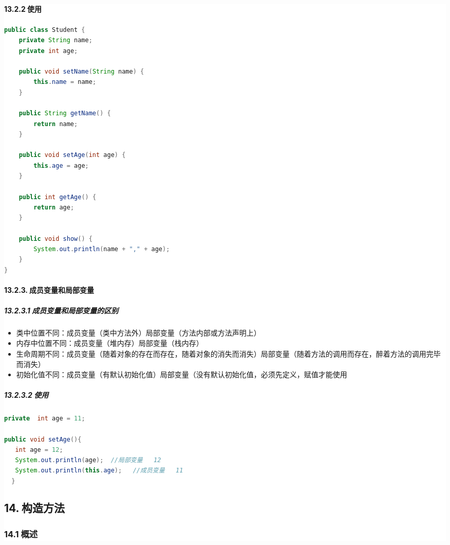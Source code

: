 #### 	13.2.2 使用

```java
public class Student {
    private String name;
    private int age;

    public void setName(String name) {
        this.name = name;
    }

    public String getName() {
        return name;
    }

    public void setAge(int age) {
        this.age = age;
    }

    public int getAge() {
        return age;
    }

    public void show() {
        System.out.println(name + "," + age);
    }
}
```

#### 	13.2.3. 成员变量和局部变量

#####         13.2.3.1 成员变量和局部变量的区别

* 类中位置不同：成员变量（类中方法外）局部变量（方法内部或方法声明上）
* 内存中位置不同：成员变量（堆内存）局部变量（栈内存）
* 生命周期不同：成员变量（随着对象的存在而存在，随着对象的消失而消失）局部变量（随着方法的调用而存在，醉着方法的调用完毕而消失）
* 初始化值不同：成员变量（有默认初始化值）局部变量（没有默认初始化值，必须先定义，赋值才能使用

##### 	      13.2.3.2 使用

```java
private  int age = 11;

public void setAge(){
   int age = 12;
   System.out.println(age);  //局部变量   12
   System.out.println(this.age);   //成员变量   11
  }
```

## 14. 构造方法

### 	14.1 概述
